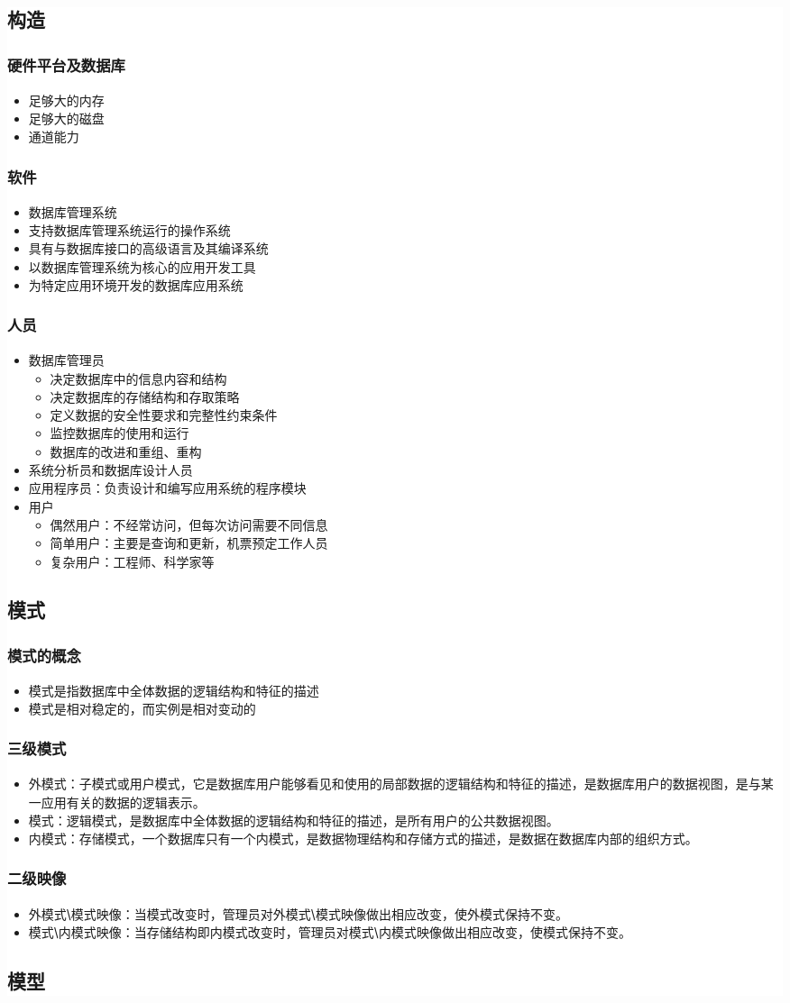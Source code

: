 ## 构造

### 硬件平台及数据库

- 足够大的内存
- 足够大的磁盘
- 通道能力

### 软件

- 数据库管理系统
- 支持数据库管理系统运行的操作系统
- 具有与数据库接口的高级语言及其编译系统
- 以数据库管理系统为核心的应用开发工具
- 为特定应用环境开发的数据库应用系统

### 人员

- 数据库管理员
  - 决定数据库中的信息内容和结构
  - 决定数据库的存储结构和存取策略
  - 定义数据的安全性要求和完整性约束条件
  - 监控数据库的使用和运行
  - 数据库的改进和重组、重构
- 系统分析员和数据库设计人员
- 应用程序员：负责设计和编写应用系统的程序模块
- 用户
  - 偶然用户：不经常访问，但每次访问需要不同信息
  - 简单用户：主要是查询和更新，机票预定工作人员
  - 复杂用户：工程师、科学家等

## 模式

### 模式的概念

- 模式是指数据库中全体数据的逻辑结构和特征的描述
- 模式是相对稳定的，而实例是相对变动的

### 三级模式

- 外模式：子模式或用户模式，它是数据库用户能够看见和使用的局部数据的逻辑结构和特征的描述，是数据库用户的数据视图，是与某一应用有关的数据的逻辑表示。
- 模式：逻辑模式，是数据库中全体数据的逻辑结构和特征的描述，是所有用户的公共数据视图。
- 内模式：存储模式，一个数据库只有一个内模式，是数据物理结构和存储方式的描述，是数据在数据库内部的组织方式。

### 二级映像

- 外模式\模式映像：当模式改变时，管理员对外模式\模式映像做出相应改变，使外模式保持不变。
- 模式\内模式映像：当存储结构即内模式改变时，管理员对模式\内模式映像做出相应改变，使模式保持不变。

## 模型
